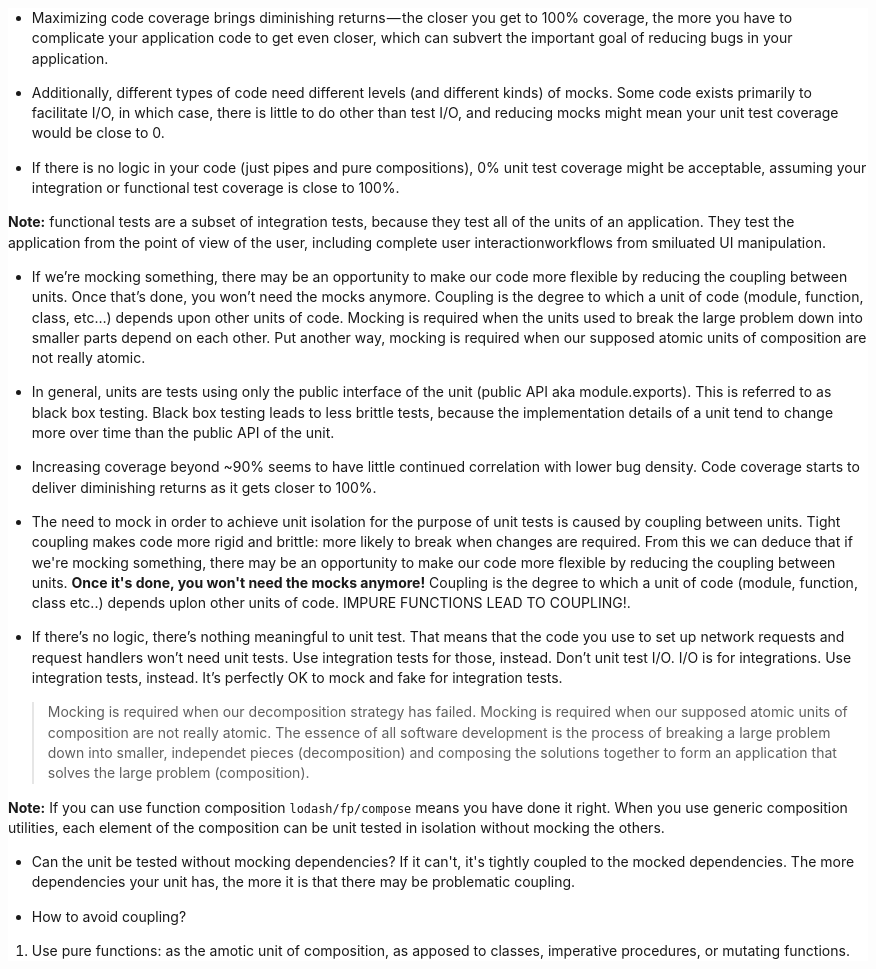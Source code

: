 * Maximizing code coverage brings diminishing returns — the closer you get to 100% coverage, the more you have to complicate your application code to get even closer, which can subvert the important goal of reducing bugs in your application.

* Additionally, different types of code need different levels (and different kinds) of mocks. Some code exists primarily to facilitate I/O, in which case, there is little to do other than test I/O, and reducing mocks might mean your unit test coverage would be close to 0.

* If there is no logic in your code (just pipes and pure compositions), 0% unit test coverage might be acceptable, assuming your integration or functional test coverage is close to 100%.

**Note:** functional tests are a subset of integration tests, because they test all of the units of an application. They test the application from the point of view of the user, including complete user interactionworkflows from smiluated UI manipulation.

* If we’re mocking something, there may be an opportunity to make our code more flexible by reducing the coupling between units. Once that’s done, you won’t need the mocks anymore. Coupling is the degree to which a unit of code (module, function, class, etc…) depends upon other units of code. Mocking is required when the units used to break the large problem down into smaller parts depend on each other. Put another way, mocking is required when our supposed atomic units of composition are not really atomic.

* In general, units are tests using only the public interface of the unit (public API aka module.exports). This is referred to as black box testing. Black box testing leads to less brittle tests, because the implementation details of a unit tend to change more over time than the public API of the unit. 

* Increasing coverage beyond ~90% seems to have little continued correlation with lower bug density. Code coverage starts to deliver diminishing returns as it gets closer to 100%.

* The need to mock in order to achieve unit isolation for the purpose of unit tests is caused by coupling between units. Tight coupling makes code more rigid and brittle: more likely to break when changes are required. From this we can deduce that if we're mocking something, there may be an opportunity to make our code more flexible by reducing the coupling between units. **Once it's done, you won't need the mocks anymore!** Coupling is the degree to which a unit of code (module, function, class etc..) depends uplon other units of code. IMPURE FUNCTIONS LEAD TO COUPLING!.

* If there’s no logic, there’s nothing meaningful to unit test. That means that the code you use to set up network requests and request handlers won’t need unit tests. Use integration tests for those, instead. Don’t unit test I/O. I/O is for integrations. Use integration tests, instead. It’s perfectly OK to mock and fake for integration tests.

> Mocking is required when our decomposition strategy has failed. Mocking is required when our supposed atomic units of composition are not really atomic. The essence of all software development is the process of breaking a large problem down into smaller, independet pieces (decomposition) and composing the solutions together to form an application that solves the large problem (composition).

**Note:** If you can use function composition `lodash/fp/compose` means you have done it right. When you use generic composition utilities, each element of the composition can be unit tested in isolation without mocking the others.

* Can the unit be tested without mocking dependencies? If it can't, it's tightly coupled to the mocked dependencies. The more dependencies your unit has, the more it is that there may be problematic coupling. 

* How to avoid coupling?
1) Use pure functions: as the amotic unit of composition, as apposed to classes, imperative procedures, or mutating functions.
